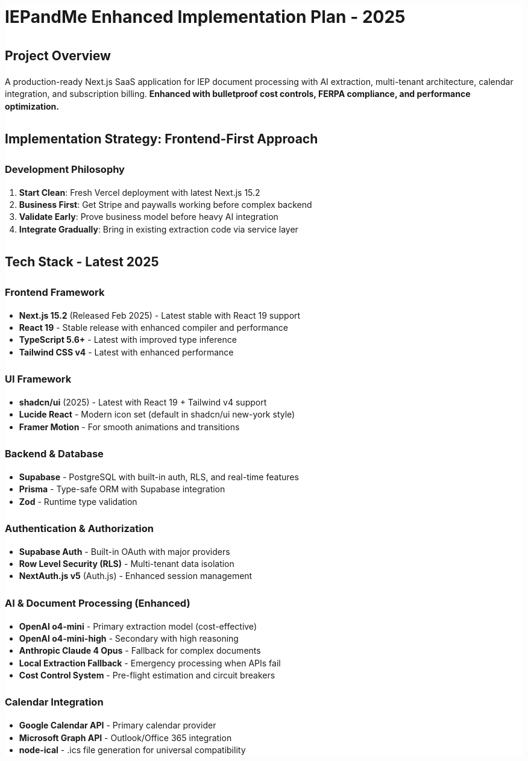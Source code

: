 # IEPandMe Enhanced Implementation Plan - 2025

## Project Overview

A production-ready Next.js SaaS application for IEP document processing with AI extraction, multi-tenant architecture, calendar integration, and subscription billing. **Enhanced with bulletproof cost controls, FERPA compliance, and performance optimization.**

## Implementation Strategy: Frontend-First Approach

### Development Philosophy
1. **Start Clean**: Fresh Vercel deployment with latest Next.js 15.2
2. **Business First**: Get Stripe and paywalls working before complex backend
3. **Validate Early**: Prove business model before heavy AI integration
4. **Integrate Gradually**: Bring in existing extraction code via service layer

## Tech Stack - Latest 2025

### Frontend Framework
- **Next.js 15.2** (Released Feb 2025) - Latest stable with React 19 support
- **React 19** - Stable release with enhanced compiler and performance
- **TypeScript 5.6+** - Latest with improved type inference
- **Tailwind CSS v4** - Latest with enhanced performance

### UI Framework
- **shadcn/ui** (2025) - Latest with React 19 + Tailwind v4 support
- **Lucide React** - Modern icon set (default in shadcn/ui new-york style)
- **Framer Motion** - For smooth animations and transitions

### Backend & Database
- **Supabase** - PostgreSQL with built-in auth, RLS, and real-time features
- **Prisma** - Type-safe ORM with Supabase integration
- **Zod** - Runtime type validation

### Authentication & Authorization
- **Supabase Auth** - Built-in OAuth with major providers
- **Row Level Security (RLS)** - Multi-tenant data isolation
- **NextAuth.js v5** (Auth.js) - Enhanced session management

### AI & Document Processing (Enhanced)
- **OpenAI o4-mini** - Primary extraction model (cost-effective)
- **OpenAI o4-mini-high** - Secondary with high reasoning
- **Anthropic Claude 4 Opus** - Fallback for complex documents
- **Local Extraction Fallback** - Emergency processing when APIs fail
- **Cost Control System** - Pre-flight estimation and circuit breakers

### Calendar Integration
- **Google Calendar API** - Primary calendar provider
- **Microsoft Graph API** - Outlook/Office 365 integration
- **node-ical** - .ics file generation for universal compatibility
